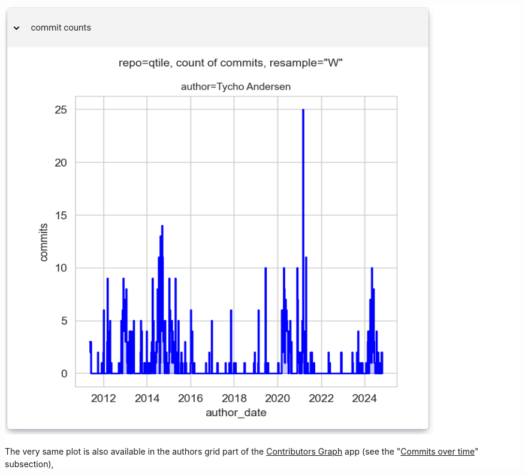 ![](assets/screenshots/patchscope-author-qtile-Tycho_Andersen-commit_counts-W.png)

The very same plot is also available in the authors grid part of the
[Contributors Graph](contributors_graph.md) app (see the
"[Commits over time](contributors_graph.md#commits-over-time)" subsection),
